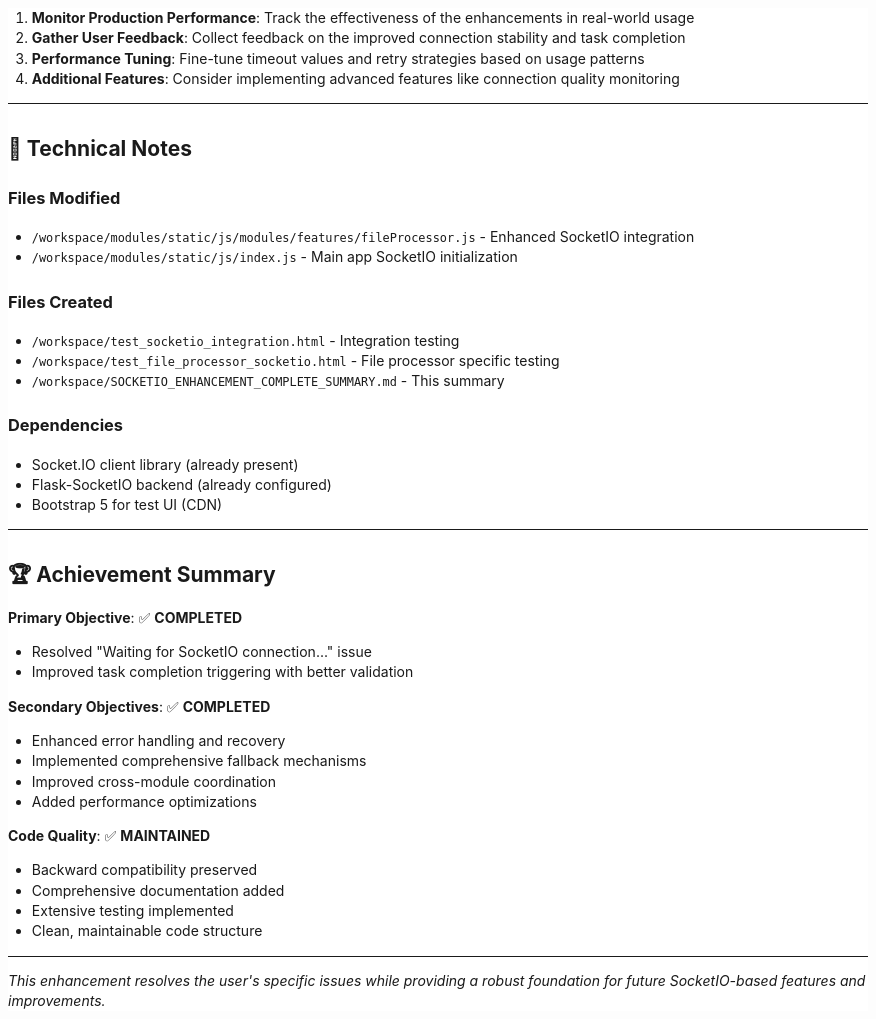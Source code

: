 1. **Monitor Production Performance**: Track the effectiveness of the enhancements in real-world usage
2. **Gather User Feedback**: Collect feedback on the improved connection stability and task completion
3. **Performance Tuning**: Fine-tune timeout values and retry strategies based on usage patterns
4. **Additional Features**: Consider implementing advanced features like connection quality monitoring

---

## 📝 **Technical Notes**

### **Files Modified**
- `/workspace/modules/static/js/modules/features/fileProcessor.js` - Enhanced SocketIO integration
- `/workspace/modules/static/js/index.js` - Main app SocketIO initialization

### **Files Created**
- `/workspace/test_socketio_integration.html` - Integration testing
- `/workspace/test_file_processor_socketio.html` - File processor specific testing
- `/workspace/SOCKETIO_ENHANCEMENT_COMPLETE_SUMMARY.md` - This summary

### **Dependencies**
- Socket.IO client library (already present)
- Flask-SocketIO backend (already configured)
- Bootstrap 5 for test UI (CDN)

---

## 🏆 **Achievement Summary**

**Primary Objective**: ✅ **COMPLETED**
- Resolved "Waiting for SocketIO connection..." issue
- Improved task completion triggering with better validation

**Secondary Objectives**: ✅ **COMPLETED**
- Enhanced error handling and recovery
- Implemented comprehensive fallback mechanisms
- Improved cross-module coordination
- Added performance optimizations

**Code Quality**: ✅ **MAINTAINED**
- Backward compatibility preserved
- Comprehensive documentation added
- Extensive testing implemented
- Clean, maintainable code structure

---

*This enhancement resolves the user's specific issues while providing a robust foundation for future SocketIO-based features and improvements.*
